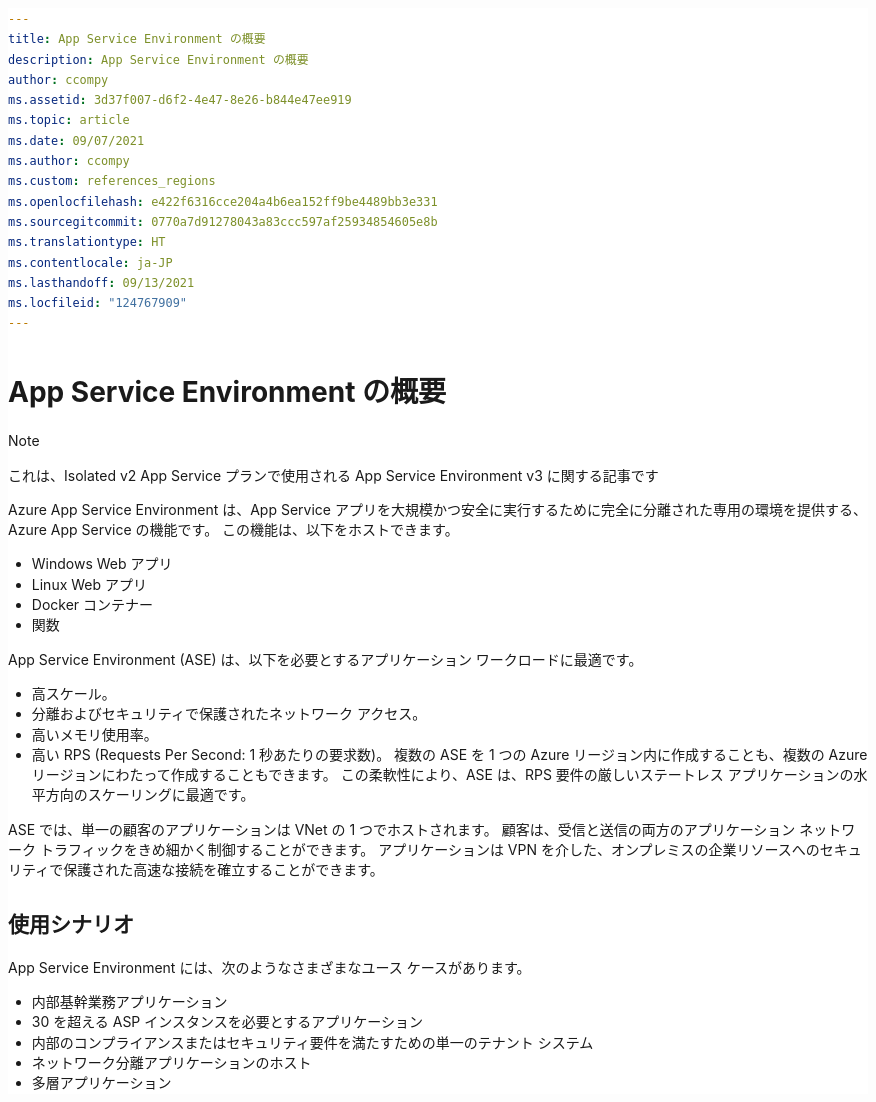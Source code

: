 ```yaml
---
title: App Service Environment の概要
description: App Service Environment の概要
author: ccompy
ms.assetid: 3d37f007-d6f2-4e47-8e26-b844e47ee919
ms.topic: article
ms.date: 09/07/2021
ms.author: ccompy
ms.custom: references_regions
ms.openlocfilehash: e422f6316cce204a4b6ea152ff9be4489bb3e331
ms.sourcegitcommit: 0770a7d91278043a83ccc597af25934854605e8b
ms.translationtype: HT
ms.contentlocale: ja-JP
ms.lasthandoff: 09/13/2021
ms.locfileid: "124767909"
---
```

# <a name="app-service-environment-overview"></a>App Service Environment の概要 
> [!NOTE]
> これは、Isolated v2 App Service プランで使用される App Service Environment v3 に関する記事です
> 

Azure App Service Environment は、App Service アプリを大規模かつ安全に実行するために完全に分離された専用の環境を提供する、Azure App Service の機能です。 この機能は、以下をホストできます。

- Windows Web アプリ
- Linux Web アプリ
- Docker コンテナー
- 関数

App Service Environment (ASE) は、以下を必要とするアプリケーション ワークロードに最適です。

- 高スケール。
- 分離およびセキュリティで保護されたネットワーク アクセス。
- 高いメモリ使用率。
- 高い RPS (Requests Per Second: 1 秒あたりの要求数)。 複数の ASE を 1 つの Azure リージョン内に作成することも、複数の Azure リージョンにわたって作成することもできます。 この柔軟性により、ASE は、RPS 要件の厳しいステートレス アプリケーションの水平方向のスケーリングに最適です。

ASE では、単一の顧客のアプリケーションは VNet の 1 つでホストされます。 顧客は、受信と送信の両方のアプリケーション ネットワーク トラフィックをきめ細かく制御することができます。 アプリケーションは VPN を介した、オンプレミスの企業リソースへのセキュリティで保護された高速な接続を確立することができます。

## <a name="usage-scenarios"></a>使用シナリオ

App Service Environment には、次のようなさまざまなユース ケースがあります。

- 内部基幹業務アプリケーション
- 30 を超える ASP インスタンスを必要とするアプリケーション
- 内部のコンプライアンスまたはセキュリティ要件を満たすための単一のテナント システム
- ネットワーク分離アプリケーションのホスト
- 多層アプリケーション


[reservedinstances]: ../../cost-management-billing/reservations/reservation-discount-app-service.md
[pricing]: https://azure.microsoft.com/pricing/details/app-service/windows/